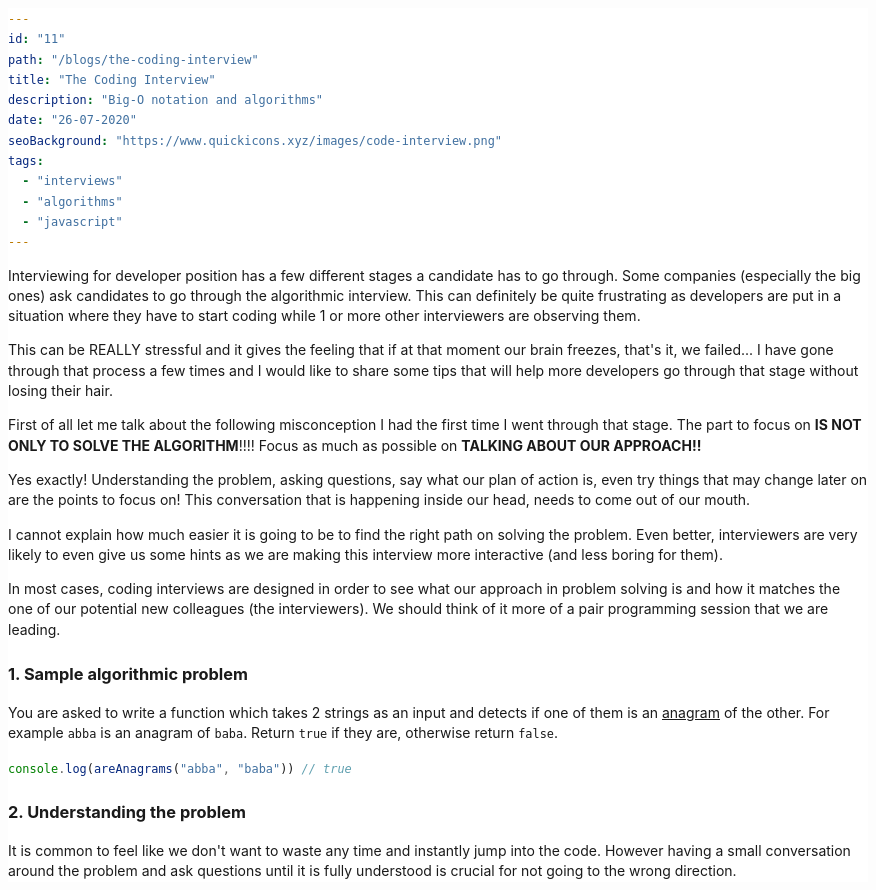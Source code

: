 ```yaml
---
id: "11"
path: "/blogs/the-coding-interview"
title: "The Coding Interview"
description: "Big-O notation and algorithms"
date: "26-07-2020"
seoBackground: "https://www.quickicons.xyz/images/code-interview.png"
tags:
  - "interviews"
  - "algorithms"
  - "javascript"
---
```


Interviewing for developer position has a few different stages a candidate has to go through. Some companies (especially the big ones) ask candidates to go through the algorithmic interview. This can definitely be quite frustrating as developers are put in a situation where they have to start coding while 1 or more other interviewers are observing them.

This can be REALLY stressful and it gives the feeling that if at that moment our brain freezes, that's it, we failed... I have gone through that process a few times and I would like to share some tips that will help more developers go through that stage without losing their hair.

First of all let me talk about the following misconception I had the first time I went through that stage. The part to focus on **IS NOT ONLY TO SOLVE THE ALGORITHM**!!!! Focus as much as possible on **TALKING ABOUT OUR APPROACH!!**

Yes exactly! Understanding the problem, asking questions, say what our plan of action is, even try things that may change later on are the points to focus on! This conversation that is happening inside our head, needs to come out of our mouth.

I cannot explain how much easier it is going to be to find the right path on solving the problem. Even better, interviewers are very likely to even give us some hints as we are making this interview more interactive (and less boring for them).

In most cases, coding interviews are designed in order to see what our approach in problem solving is and how it matches the one of our potential new colleagues (the interviewers). We should think of it more of a pair programming session that we are leading.

### 1. Sample algorithmic problem

You are asked to write a function which takes 2 strings as an input and detects if one of them is an [anagram](https://en.wikipedia.org/wiki/Anagram) of the other. For example `abba` is an anagram of `baba`. Return `true` if they are, otherwise return `false`.

```jsx
console.log(areAnagrams("abba", "baba")) // true
```

### 2. Understanding the problem

It is common to feel like we don't want to waste any time and instantly jump into the code. However having a small conversation around the problem and ask questions until it is fully understood is crucial for not going to the wrong direction.
